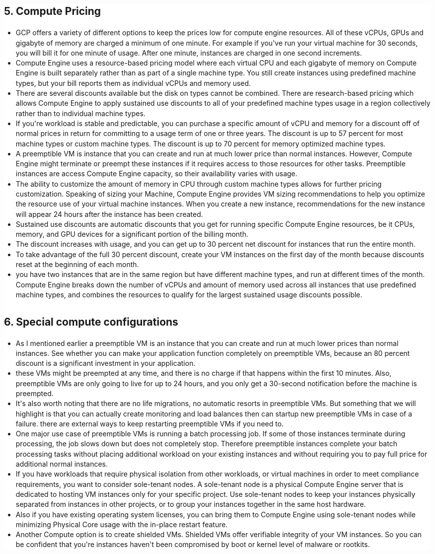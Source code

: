 ## 5. Compute Pricing

* GCP offers a variety of different options to keep the prices low for compute engine resources. All of these vCPUs, GPUs and gigabyte of memory are charged a minimum of one minute. For example if you've run your virtual machine for 30 seconds, you will bill it for one minute of usage. After one minute, instances are charged in one second increments.
* Compute Engine uses a resource-based pricing model where each virtual CPU and each gigabyte of memory on Compute Engine is built separately rather than as part of a single machine type. You still create instances using predefined machine types, but your bill reports them as individual vCPUs and memory used. 
* There are several discounts available but the disk on types cannot be combined. There are research-based pricing which allows Compute Engine to apply sustained use discounts to all of your predefined machine types usage in a region collectively rather than to individual machine types. 
* If you're workload is stable and predictable, you can purchase a specific amount of vCPU and memory for a discount off of normal prices in return for committing to a usage term of one or three years. The discount is up to 57 percent for most machine types or custom machine types. The discount is up to 70 percent for memory optimized machine types. 
* A preemptible VM is instance that you can create and run at much lower price than normal instances. However, Compute Engine might terminate or preempt these instances if it requires access to those resources for other tasks. Preemptible instances are access Compute Engine capacity, so their availability varies with usage. 
* The ability to customize the amount of memory in CPU through custom machine types allows for further pricing customization. Speaking of sizing your Machine, Compute Engine provides VM sizing recommendations to help you optimize the resource use of your virtual machine instances. When you create a new instance, recommendations for the new instance will appear 24 hours after the instance has been created.
* Sustained use discounts are automatic discounts that you get for running specific Compute Engine resources, be it CPUs, memory, and GPU devices for a significant portion of the billing month.
* The discount increases with usage, and you can get up to 30 percent net discount for instances that run the entire month. 
* To take advantage of the full 30 percent discount, create your VM instances on the first day of the month because discounts reset at the beginning of each month. 
* you have two instances that are in the same region but have different machine types, and run at different times of the month. Compute Engine breaks down the number of vCPUs and amount of memory used across all instances that use predefined machine types, and combines the resources to qualify for the largest sustained usage discounts possible.

## 6. Special compute configurations

* As I mentioned earlier a preemptible VM is an instance that you can create and run at much lower prices than normal instances. See whether you can make your application function completely on preemptible VMs, because an 80 percent discount is a significant investment in your application.
* these VMs might be preempted at any time, and there is no charge if that happens within the first 10 minutes. Also, preemptible VMs are only going to live for up to 24 hours, and you only get a 30-second notification before the machine is preempted. 
* It's also worth noting that there are no life migrations, no automatic resorts in preemptible VMs. But something that we will highlight is that you can actually create monitoring and load balances then can startup new preemptible VMs in case of a failure. there are external ways to keep restarting preemptible VMs if you need to. 
* One major use case of preemptible VMs is running a batch processing job. If some of those instances terminate during processing, the job slows down but does not completely stop. Therefore preemptible instances complete your batch processing tasks without placing additional workload on your existing instances and without requiring you to pay full price for additional normal instances.
* If you have workloads that require physical isolation from other workloads, or virtual machines in order to meet compliance requirements, you want to consider sole-tenant nodes. A sole-tenant node is a physical Compute Engine server that is dedicated to hosting VM instances only for your specific project. Use sole-tenant nodes to keep your instances physically separated from instances in other projects, or to group your instances together in the same host hardware. 
* Also if you have existing operating system licenses, you can bring them to Compute Engine using sole-tenant nodes while minimizing Physical Core usage with the in-place restart feature. 
* Another Compute option is to create shielded VMs. Shielded VMs offer verifiable integrity of your VM instances. So you can be confident that you're instances haven't been compromised by boot or kernel level of malware or rootkits.